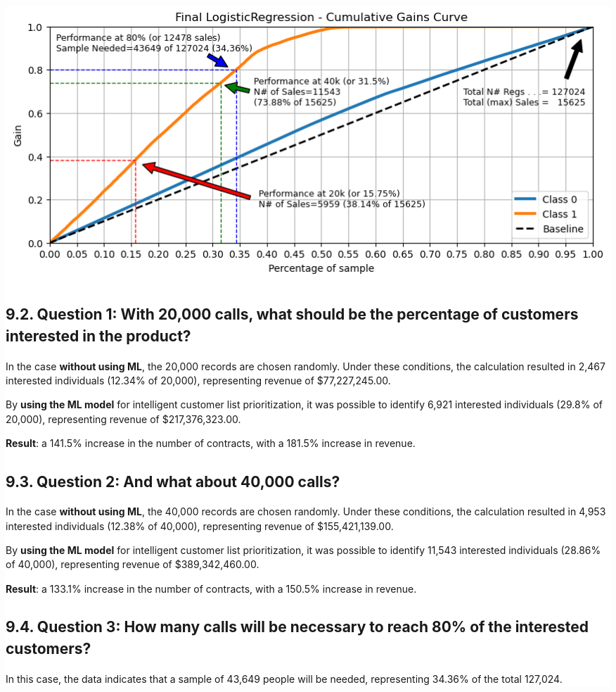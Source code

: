 ![banner](img/business_performance.png)


## 9.2. Question 1: With 20,000 calls, what should be the percentage of customers interested in the product?

In the case **without using ML**, the 20,000 records are chosen randomly. Under these conditions, the calculation resulted in 2,467 interested individuals (12.34% of 20,000), representing revenue of $77,227,245.00.

By **using the ML model** for intelligent customer list prioritization, it was possible to identify 6,921 interested individuals (29.8% of 20,000), representing revenue of $217,376,323.00.

**Result**: a 141.5% increase in the number of contracts, with a 181.5% increase in revenue.


## 9.3. Question 2: And what about 40,000 calls?

In the case **without using ML**, the 40,000 records are chosen randomly. Under these conditions, the calculation resulted in 4,953 interested individuals (12.38% of 40,000), representing revenue of $155,421,139.00.

By **using the ML model** for intelligent customer list prioritization, it was possible to identify 11,543 interested individuals (28.86% of 40,000), representing revenue of $389,342,460.00.

**Result**: a 133.1% increase in the number of contracts, with a 150.5% increase in revenue.


## 9.4. Question 3: How many calls will be necessary to reach 80% of the interested customers?

In this case, the data indicates that a sample of 43,649 people will be needed, representing 34.36% of the total 127,024.
